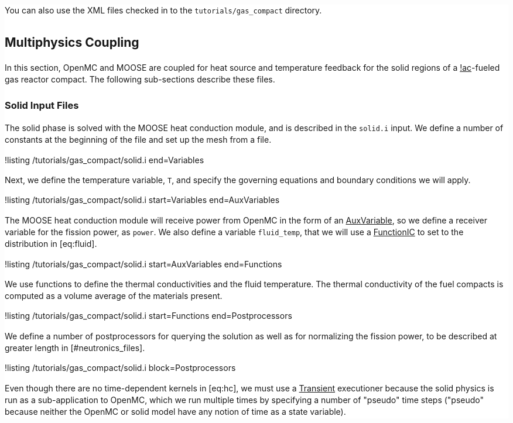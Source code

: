 You can also use the XML files checked in to the `tutorials/gas_compact` directory.

## Multiphysics Coupling

In this section, OpenMC and MOOSE are coupled for heat source and temperature feedback
for the solid regions of a [!ac](TRISO)-fueled gas reactor compact.
The following sub-sections
describe these files.

### Solid Input Files

The solid phase is solved with the MOOSE heat conduction module, and is described in
the `solid.i` input. We define a number of constants at the beginning of the file and
set up the mesh from a file.

!listing /tutorials/gas_compact/solid.i
  end=Variables

Next, we define the temperature variable, `T`, and specify the governing equations and
boundary conditions we will apply.

!listing /tutorials/gas_compact/solid.i
  start=Variables
  end=AuxVariables

The MOOSE heat conduction module will receive power from OpenMC in the form of
an [AuxVariable](https://mooseframework.inl.gov/syntax/AuxVariables/index.html),
so we define a receiver variable for the fission power, as `power`. We also define
a variable `fluid_temp`, that we will use a [FunctionIC](https://mooseframework.inl.gov/source/ics/FunctionIC.html)
to set to the distribution in [eq:fluid].

!listing /tutorials/gas_compact/solid.i
  start=AuxVariables
  end=Functions

We use functions to define the thermal conductivities and the fluid temperature.
The thermal conductivity of the fuel compacts is computed as a volume average of
the materials present.

!listing /tutorials/gas_compact/solid.i
  start=Functions
  end=Postprocessors

We define a number of postprocessors for querying the solution as well as for
normalizing the fission power, to be described at greater length in
[#neutronics_files].

!listing /tutorials/gas_compact/solid.i
  block=Postprocessors

Even though there are no time-dependent kernels in [eq:hc], we must use a
[Transient](https://mooseframework.inl.gov/source/executioners/Transient.html)
executioner because the solid physics is run as a sub-application to OpenMC,
which we run multiple times by specifying a number of "pseudo" time steps
("pseudo" because neither the OpenMC or solid model have any notion of time as a
state variable).

